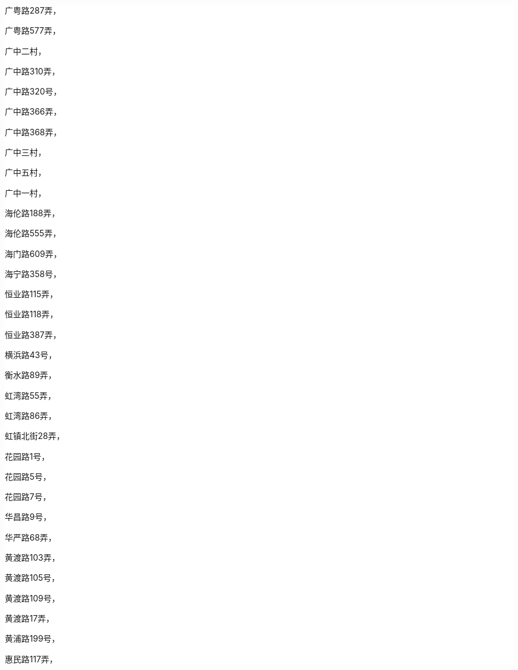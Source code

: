 广粤路287弄，

广粤路577弄，

广中二村，

广中路310弄，

广中路320号，

广中路366弄，

广中路368弄，

广中三村，

广中五村，

广中一村，

海伦路188弄，

海伦路555弄，

海门路609弄，

海宁路358号，

恒业路115弄，

恒业路118弄，

恒业路387弄，

横浜路43号，

衡水路89弄，

虹湾路55弄，

虹湾路86弄，

虹镇北街28弄，

花园路1号，

花园路5号，

花园路7号，

华昌路9号，

华严路68弄，

黄渡路103弄，

黄渡路105号，

黄渡路109号，

黄渡路17弄，

黄浦路199号，

惠民路117弄，
